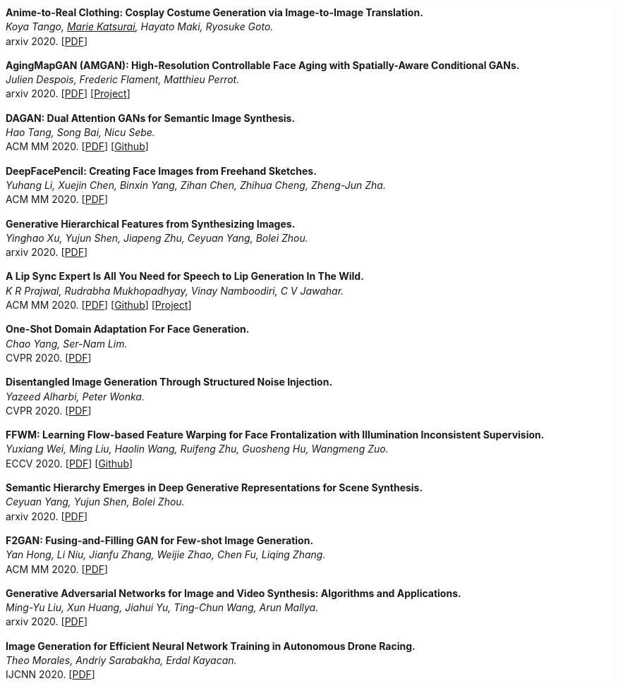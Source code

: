 **Anime-to-Real Clothing: Cosplay Costume Generation via Image-to-Image Translation.**<br>
*Koya Tango, [Marie Katsurai](http://book.mkats.net/), Hayato Maki, Ryosuke Goto.*<br>
arxiv 2020. [[PDF](https://arxiv.org/abs/2008.11479)]

**AgingMapGAN (AMGAN): High-Resolution Controllable Face Aging with Spatially-Aware Conditional GANs.**<br>
*Julien Despois, Frederic Flament, Matthieu Perrot.*<br>
arxiv 2020. [[PDF](https://arxiv.org/abs/2008.10960)] [[Project](https://despoisj.github.io/AgingMapGAN/)]

**DAGAN: Dual Attention GANs for Semantic Image Synthesis.**<br>
*Hao Tang, Song Bai, Nicu Sebe.*<br>
ACM MM 2020. [[PDF](https://arxiv.org/abs/2008.13024)] [[Github](https://github.com/Ha0Tang/DAGAN)]

**DeepFacePencil: Creating Face Images from Freehand Sketches.**<br>
*Yuhang Li, Xuejin Chen, Binxin Yang, Zihan Chen, Zhihua Cheng, Zheng-Jun Zha.*<br>
ACM MM 2020. [[PDF](https://arxiv.org/abs/2008.13343)]

**Generative Hierarchical Features from Synthesizing Images.**<br>
*Yinghao Xu, Yujun Shen, Jiapeng Zhu, Ceyuan Yang, Bolei Zhou.*<br>
arxiv 2020. [[PDF](https://arxiv.org/abs/2007.10379)]

**A Lip Sync Expert Is All You Need for Speech to Lip Generation In The Wild.**<br>
*K R Prajwal, Rudrabha Mukhopadhyay, Vinay Namboodiri, C V Jawahar.*<br>
ACM MM 2020. [[PDF](https://arxiv.org/abs/2008.10010)] [[Github](http://github.com/Rudrabha/Wav2Lip)] [[Project](http://cvit.iiit.ac.in/research/projects/cvit-projects/a-lip-sync-expert-is-all-you-need-for-speech-to-lip-generation-in-the-wild)]

**One-Shot Domain Adaptation For Face Generation.**<br>
*Chao Yang, Ser-Nam Lim.*<br>
CVPR 2020. [[PDF](https://arxiv.org/abs/2003.12869)]

**Disentangled Image Generation Through Structured Noise Injection.**<br>
*Yazeed Alharbi, Peter Wonka.*<br>
CVPR 2020. [[PDF](https://arxiv.org/abs/2004.12411)]

**FFWM: Learning Flow-based Feature Warping for Face Frontalization with Illumination Inconsistent Supervision.**<br>
*Yuxiang Wei, Ming Liu, Haolin Wang, Ruifeng Zhu, Guosheng Hu, Wangmeng Zuo.*<br>
ECCV 2020. [[PDF](https://arxiv.org/abs/2008.06843)] [[Github](https://github.com/csyxwei/FFWM)]

**Semantic Hierarchy Emerges in Deep Generative Representations for Scene Synthesis.**<br>
*Ceyuan Yang, Yujun Shen, Bolei Zhou.*<br>
arxiv 2020. [[PDF](https://arxiv.org/abs/1911.09267)]

**F2GAN: Fusing-and-Filling GAN for Few-shot Image Generation.**<br>
*Yan Hong, Li Niu, Jianfu Zhang, Weijie Zhao, Chen Fu, Liqing Zhang.*<br>
ACM MM 2020. [[PDF](https://arxiv.org/abs/2008.01999)]

**Generative Adversarial Networks for Image and Video Synthesis: Algorithms and Applications.**<br>
*Ming-Yu Liu, Xun Huang, Jiahui Yu, Ting-Chun Wang, Arun Mallya.*<br>
arxiv 2020. [[PDF](https://arxiv.org/abs/2008.02793)]

**Image Generation for Efficient Neural Network Training in Autonomous Drone Racing.**<br>
*Theo Morales, Andriy Sarabakha, Erdal Kayacan.*<br>
IJCNN 2020. [[PDF](https://arxiv.org/abs/2008.02596)]
